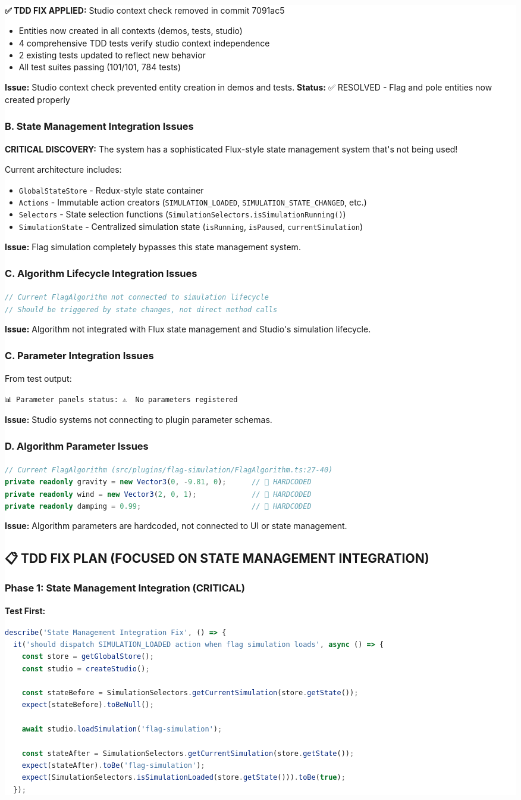 **✅ TDD FIX APPLIED:** Studio context check removed in commit 7091ac5
- Entities now created in all contexts (demos, tests, studio)
- 4 comprehensive TDD tests verify studio context independence
- 2 existing tests updated to reflect new behavior
- All test suites passing (101/101, 784 tests)

**Issue:** Studio context check prevented entity creation in demos and tests.
**Status:** ✅ RESOLVED - Flag and pole entities now created properly

### B. State Management Integration Issues
**CRITICAL DISCOVERY:** The system has a sophisticated Flux-style state management system that's not being used!

Current architecture includes:
- `GlobalStateStore` - Redux-style state container
- `Actions` - Immutable action creators (`SIMULATION_LOADED`, `SIMULATION_STATE_CHANGED`, etc.)
- `Selectors` - State selection functions (`SimulationSelectors.isSimulationRunning()`)
- `SimulationState` - Centralized simulation state (`isRunning`, `isPaused`, `currentSimulation`)

**Issue:** Flag simulation completely bypasses this state management system.

### C. Algorithm Lifecycle Integration Issues
```typescript
// Current FlagAlgorithm not connected to simulation lifecycle
// Should be triggered by state changes, not direct method calls
```

**Issue:** Algorithm not integrated with Flux state management and Studio's simulation lifecycle.

### C. Parameter Integration Issues
From test output:
```
📊 Parameter panels status: ⚠️  No parameters registered
```

**Issue:** Studio systems not connecting to plugin parameter schemas.

### D. Algorithm Parameter Issues
```typescript
// Current FlagAlgorithm (src/plugins/flag-simulation/FlagAlgorithm.ts:27-40)
private readonly gravity = new Vector3(0, -9.81, 0);      // 🚨 HARDCODED
private readonly wind = new Vector3(2, 0, 1);             // 🚨 HARDCODED
private readonly damping = 0.99;                          // 🚨 HARDCODED
```

**Issue:** Algorithm parameters are hardcoded, not connected to UI or state management.

## 📋 TDD FIX PLAN (FOCUSED ON STATE MANAGEMENT INTEGRATION)

### Phase 1: State Management Integration (CRITICAL)
**Test First:**
```typescript
describe('State Management Integration Fix', () => {
  it('should dispatch SIMULATION_LOADED action when flag simulation loads', async () => {
    const store = getGlobalStore();
    const studio = createStudio();
    
    const stateBefore = SimulationSelectors.getCurrentSimulation(store.getState());
    expect(stateBefore).toBeNull();
    
    await studio.loadSimulation('flag-simulation');
    
    const stateAfter = SimulationSelectors.getCurrentSimulation(store.getState());
    expect(stateAfter).toBe('flag-simulation');
    expect(SimulationSelectors.isSimulationLoaded(store.getState())).toBe(true);
  });
```
